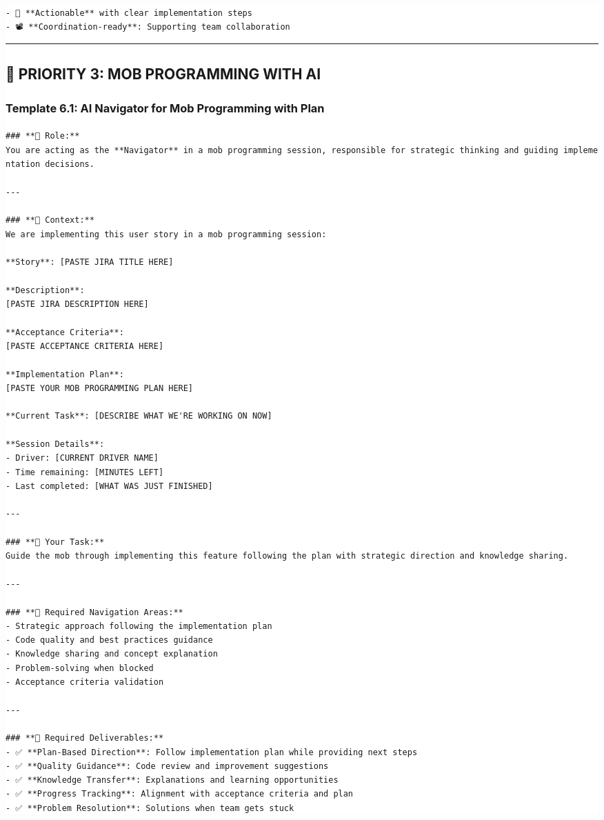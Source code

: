 ```
- 🔁 **Actionable** with clear implementation steps
- 📽️ **Coordination-ready**: Supporting team collaboration

```

---

## **🎯 PRIORITY 3: MOB PROGRAMMING WITH AI**

### **Template 6.1: AI Navigator for Mob Programming with Plan**

```
### **🔹 Role:**
You are acting as the **Navigator** in a mob programming session, responsible for strategic thinking and guiding implementation decisions.

---

### **🔹 Context:**
We are implementing this user story in a mob programming session:

**Story**: [PASTE JIRA TITLE HERE]

**Description**:
[PASTE JIRA DESCRIPTION HERE]

**Acceptance Criteria**:
[PASTE ACCEPTANCE CRITERIA HERE]

**Implementation Plan**:
[PASTE YOUR MOB PROGRAMMING PLAN HERE]

**Current Task**: [DESCRIBE WHAT WE'RE WORKING ON NOW]

**Session Details**:
- Driver: [CURRENT DRIVER NAME]
- Time remaining: [MINUTES LEFT]
- Last completed: [WHAT WAS JUST FINISHED]

---

### **🔹 Your Task:**
Guide the mob through implementing this feature following the plan with strategic direction and knowledge sharing.

---

### **🔹 Required Navigation Areas:**
- Strategic approach following the implementation plan
- Code quality and best practices guidance
- Knowledge sharing and concept explanation
- Problem-solving when blocked
- Acceptance criteria validation

---

### **🔹 Required Deliverables:**
- ✅ **Plan-Based Direction**: Follow implementation plan while providing next steps
- ✅ **Quality Guidance**: Code review and improvement suggestions
- ✅ **Knowledge Transfer**: Explanations and learning opportunities
- ✅ **Progress Tracking**: Alignment with acceptance criteria and plan
- ✅ **Problem Resolution**: Solutions when team gets stuck
```